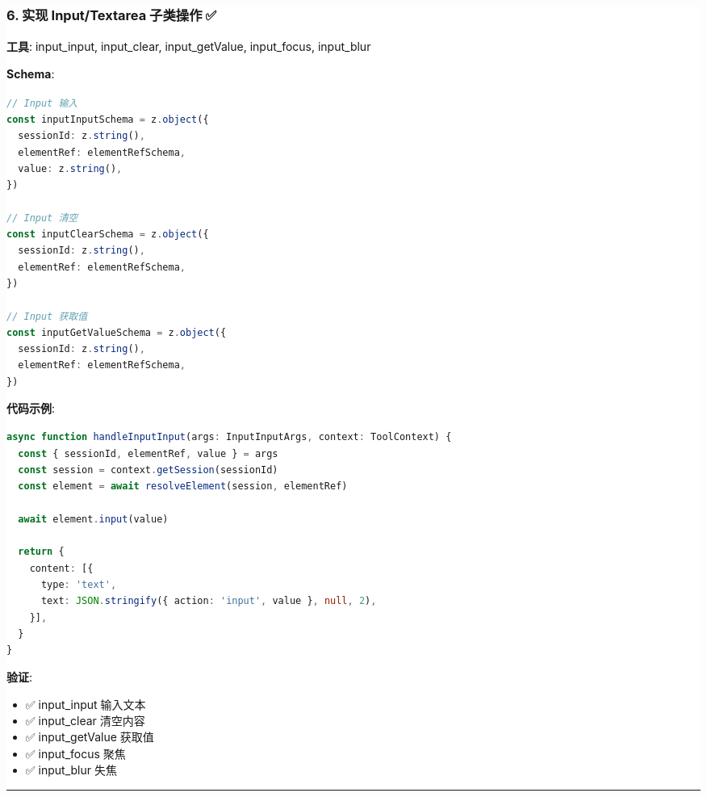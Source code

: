 
### 6. 实现 Input/Textarea 子类操作 ✅

**工具**: input_input, input_clear, input_getValue, input_focus, input_blur

**Schema**:
```typescript
// Input 输入
const inputInputSchema = z.object({
  sessionId: z.string(),
  elementRef: elementRefSchema,
  value: z.string(),
})

// Input 清空
const inputClearSchema = z.object({
  sessionId: z.string(),
  elementRef: elementRefSchema,
})

// Input 获取值
const inputGetValueSchema = z.object({
  sessionId: z.string(),
  elementRef: elementRefSchema,
})
```

**代码示例**:
```typescript
async function handleInputInput(args: InputInputArgs, context: ToolContext) {
  const { sessionId, elementRef, value } = args
  const session = context.getSession(sessionId)
  const element = await resolveElement(session, elementRef)

  await element.input(value)

  return {
    content: [{
      type: 'text',
      text: JSON.stringify({ action: 'input', value }, null, 2),
    }],
  }
}
```

**验证**:
- ✅ input_input 输入文本
- ✅ input_clear 清空内容
- ✅ input_getValue 获取值
- ✅ input_focus 聚焦
- ✅ input_blur 失焦

---

